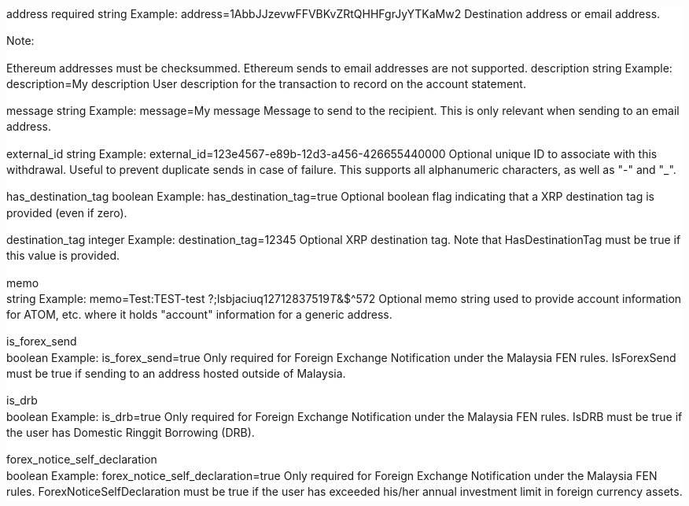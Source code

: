 address
required
string
Example: address=1AbbJJzevwFFVBKvZRtQHHFgrJyYTKaMw2
Destination address or email address.

Note:

Ethereum addresses must be checksummed.
Ethereum sends to email addresses are not supported.
description	
string
Example: description=My description
User description for the transaction to record on the account statement.

message	
string
Example: message=My message
Message to send to the recipient. This is only relevant when sending to an email address.

external_id	
string
Example: external_id=123e4567-e89b-12d3-a456-426655440000
Optional unique ID to associate with this withdrawal. Useful to prevent duplicate sends in case of failure. This supports all alphanumeric characters, as well as "-" and "_".

has_destination_tag	
boolean
Example: has_destination_tag=true
Optional boolean flag indicating that a XRP destination tag is provided (even if zero).

destination_tag	
integer <int64>
Example: destination_tag=12345
Optional XRP destination tag. Note that HasDestinationTag must be true if this value is provided.

memo	
string
Example: memo=Test:TEST-test ?;lsbjaciuq12712837519*T*&$^572
Optional memo string used to provide account information for ATOM, etc. where it holds "account" information for a generic address.

is_forex_send	
boolean
Example: is_forex_send=true
Only required for Foreign Exchange Notification under the Malaysia FEN rules. IsForexSend must be true if sending to an address hosted outside of Malaysia.

is_drb	
boolean
Example: is_drb=true
Only required for Foreign Exchange Notification under the Malaysia FEN rules. IsDRB must be true if the user has Domestic Ringgit Borrowing (DRB).

forex_notice_self_declaration	
boolean
Example: forex_notice_self_declaration=true
Only required for Foreign Exchange Notification under the Malaysia FEN rules. ForexNoticeSelfDeclaration must be true if the user has exceeded his/her annual investment limit in foreign currency assets.
